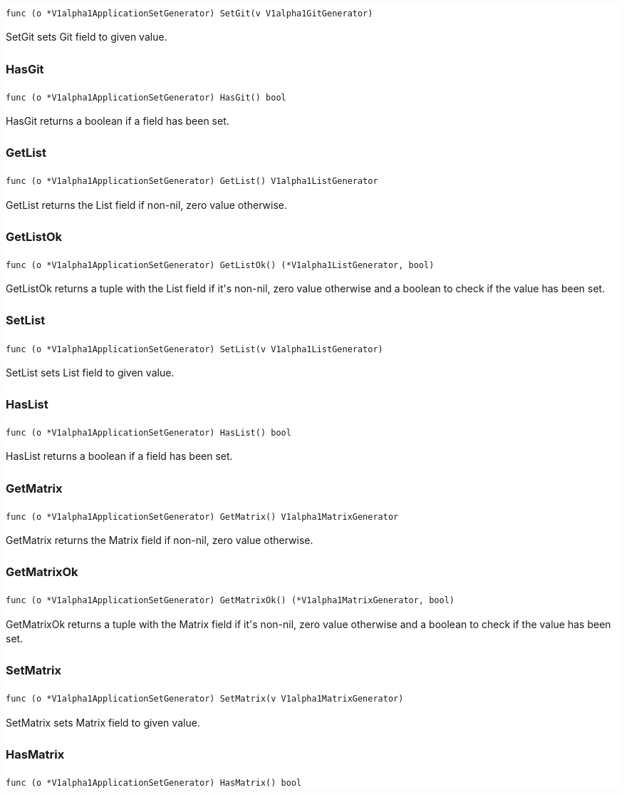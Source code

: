 `func (o *V1alpha1ApplicationSetGenerator) SetGit(v V1alpha1GitGenerator)`

SetGit sets Git field to given value.

### HasGit

`func (o *V1alpha1ApplicationSetGenerator) HasGit() bool`

HasGit returns a boolean if a field has been set.

### GetList

`func (o *V1alpha1ApplicationSetGenerator) GetList() V1alpha1ListGenerator`

GetList returns the List field if non-nil, zero value otherwise.

### GetListOk

`func (o *V1alpha1ApplicationSetGenerator) GetListOk() (*V1alpha1ListGenerator, bool)`

GetListOk returns a tuple with the List field if it's non-nil, zero value otherwise
and a boolean to check if the value has been set.

### SetList

`func (o *V1alpha1ApplicationSetGenerator) SetList(v V1alpha1ListGenerator)`

SetList sets List field to given value.

### HasList

`func (o *V1alpha1ApplicationSetGenerator) HasList() bool`

HasList returns a boolean if a field has been set.

### GetMatrix

`func (o *V1alpha1ApplicationSetGenerator) GetMatrix() V1alpha1MatrixGenerator`

GetMatrix returns the Matrix field if non-nil, zero value otherwise.

### GetMatrixOk

`func (o *V1alpha1ApplicationSetGenerator) GetMatrixOk() (*V1alpha1MatrixGenerator, bool)`

GetMatrixOk returns a tuple with the Matrix field if it's non-nil, zero value otherwise
and a boolean to check if the value has been set.

### SetMatrix

`func (o *V1alpha1ApplicationSetGenerator) SetMatrix(v V1alpha1MatrixGenerator)`

SetMatrix sets Matrix field to given value.

### HasMatrix

`func (o *V1alpha1ApplicationSetGenerator) HasMatrix() bool`
